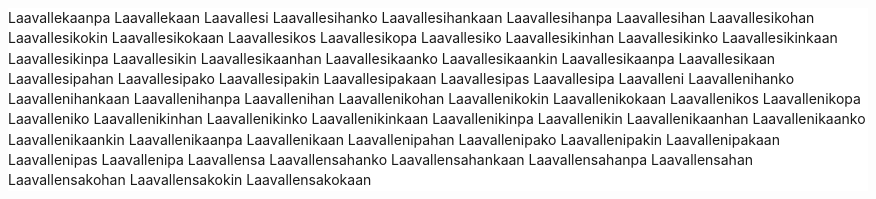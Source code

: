 Laavallekaanpa
Laavallekaan
Laavallesi
Laavallesihanko
Laavallesihankaan
Laavallesihanpa
Laavallesihan
Laavallesikohan
Laavallesikokin
Laavallesikokaan
Laavallesikos
Laavallesikopa
Laavallesiko
Laavallesikinhan
Laavallesikinko
Laavallesikinkaan
Laavallesikinpa
Laavallesikin
Laavallesikaanhan
Laavallesikaanko
Laavallesikaankin
Laavallesikaanpa
Laavallesikaan
Laavallesipahan
Laavallesipako
Laavallesipakin
Laavallesipakaan
Laavallesipas
Laavallesipa
Laavalleni
Laavallenihanko
Laavallenihankaan
Laavallenihanpa
Laavallenihan
Laavallenikohan
Laavallenikokin
Laavallenikokaan
Laavallenikos
Laavallenikopa
Laavalleniko
Laavallenikinhan
Laavallenikinko
Laavallenikinkaan
Laavallenikinpa
Laavallenikin
Laavallenikaanhan
Laavallenikaanko
Laavallenikaankin
Laavallenikaanpa
Laavallenikaan
Laavallenipahan
Laavallenipako
Laavallenipakin
Laavallenipakaan
Laavallenipas
Laavallenipa
Laavallensa
Laavallensahanko
Laavallensahankaan
Laavallensahanpa
Laavallensahan
Laavallensakohan
Laavallensakokin
Laavallensakokaan